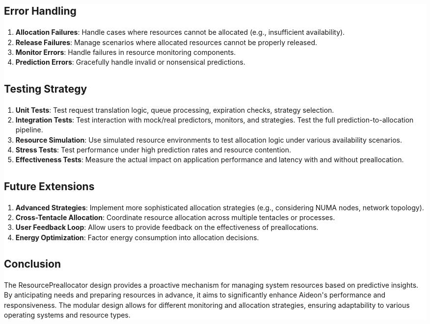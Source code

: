 ## Error Handling

1.  **Allocation Failures**: Handle cases where resources cannot be allocated (e.g., insufficient availability).
2.  **Release Failures**: Manage scenarios where allocated resources cannot be properly released.
3.  **Monitor Errors**: Handle failures in resource monitoring components.
4.  **Prediction Errors**: Gracefully handle invalid or nonsensical predictions.

## Testing Strategy

1.  **Unit Tests**: Test request translation logic, queue processing, expiration checks, strategy selection.
2.  **Integration Tests**: Test interaction with mock/real predictors, monitors, and strategies. Test the full prediction-to-allocation pipeline.
3.  **Resource Simulation**: Use simulated resource environments to test allocation logic under various availability scenarios.
4.  **Stress Tests**: Test performance under high prediction rates and resource contention.
5.  **Effectiveness Tests**: Measure the actual impact on application performance and latency with and without preallocation.

## Future Extensions

1.  **Advanced Strategies**: Implement more sophisticated allocation strategies (e.g., considering NUMA nodes, network topology).
2.  **Cross-Tentacle Allocation**: Coordinate resource allocation across multiple tentacles or processes.
3.  **User Feedback Loop**: Allow users to provide feedback on the effectiveness of preallocations.
4.  **Energy Optimization**: Factor energy consumption into allocation decisions.

## Conclusion

The ResourcePreallocator design provides a proactive mechanism for managing system resources based on predictive insights. By anticipating needs and preparing resources in advance, it aims to significantly enhance Aideon's performance and responsiveness. The modular design allows for different monitoring and allocation strategies, ensuring adaptability to various operating systems and resource types.
